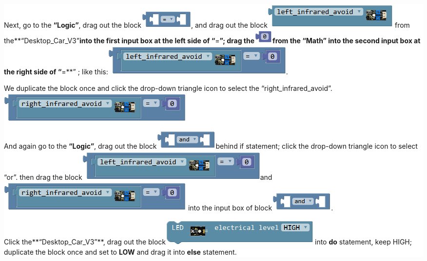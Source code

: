 Next, go to the **“Logic”**, drag out the
block![](media/6a1c89a4814740e276514180994c57d5.png), and drag out the
block![](media/530b296bc7665e516242f679fd97c8b0.png) from
the**“Desktop_Car_V3”**into the first input box at the left side of “**=**”;
drag the![](media/d8dde88b00f9d4a598649265d432a085.png)from the **“Math”** into
the second input box at the right side of “**=**” ; like
this:![](media/9fb64be14398a5e76a48e6524df865a5.png).

We duplicate the block once and click the drop-down triangle icon to select the
“right_infrared_avoid”. ![](media/faef34222e21a3905bbf410116b6f218.png)

And again go to the **“Logic”**, drag out the
block![](media/c400068e89cf5f4031bbffe808916f26.png)behind if statement; click
the drop-down triangle icon to select “or”. then drag the
block![](media/9fb64be14398a5e76a48e6524df865a5.png)and![](media/faef34222e21a3905bbf410116b6f218.png)
into the input box of block![](media/c400068e89cf5f4031bbffe808916f26.png).

Click the**“Desktop_Car_V3”**, drag out the
block![](media/606ec4378f196cb546b65fe65442ddc5.png) into **do** statement, keep
HIGH; duplicate the block once and set to **LOW** and drag it into **else**
statement.

